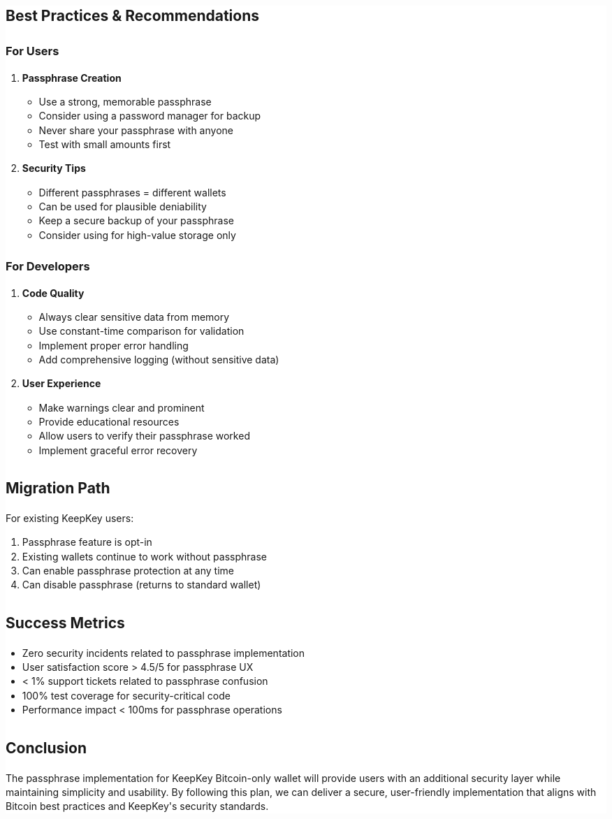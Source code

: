 ## Best Practices & Recommendations

### For Users
1. **Passphrase Creation**
   - Use a strong, memorable passphrase
   - Consider using a password manager for backup
   - Never share your passphrase with anyone
   - Test with small amounts first

2. **Security Tips**
   - Different passphrases = different wallets
   - Can be used for plausible deniability
   - Keep a secure backup of your passphrase
   - Consider using for high-value storage only

### For Developers
1. **Code Quality**
   - Always clear sensitive data from memory
   - Use constant-time comparison for validation
   - Implement proper error handling
   - Add comprehensive logging (without sensitive data)

2. **User Experience**
   - Make warnings clear and prominent
   - Provide educational resources
   - Allow users to verify their passphrase worked
   - Implement graceful error recovery

## Migration Path

For existing KeepKey users:
1. Passphrase feature is opt-in
2. Existing wallets continue to work without passphrase
3. Can enable passphrase protection at any time
4. Can disable passphrase (returns to standard wallet)

## Success Metrics

- Zero security incidents related to passphrase implementation
- User satisfaction score > 4.5/5 for passphrase UX
- < 1% support tickets related to passphrase confusion
- 100% test coverage for security-critical code
- Performance impact < 100ms for passphrase operations

## Conclusion

The passphrase implementation for KeepKey Bitcoin-only wallet will provide users with an additional security layer while maintaining simplicity and usability. By following this plan, we can deliver a secure, user-friendly implementation that aligns with Bitcoin best practices and KeepKey's security standards.
